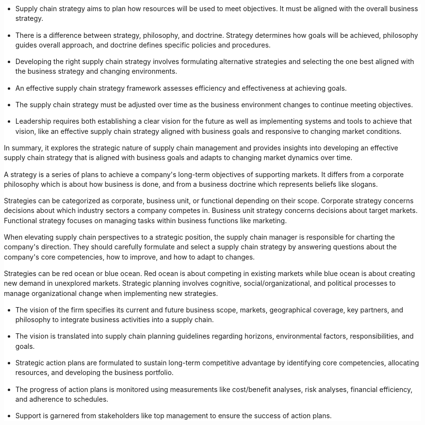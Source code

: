 - Supply chain strategy aims to plan how resources will be used to meet objectives. It must be aligned with the overall business strategy.

- There is a difference between strategy, philosophy, and doctrine. Strategy determines how goals will be achieved, philosophy guides overall approach, and doctrine defines specific policies and procedures. 

- Developing the right supply chain strategy involves formulating alternative strategies and selecting the one best aligned with the business strategy and changing environments. 

- An effective supply chain strategy framework assesses efficiency and effectiveness at achieving goals. 

- The supply chain strategy must be adjusted over time as the business environment changes to continue meeting objectives. 

- Leadership requires both establishing a clear vision for the future as well as implementing systems and tools to achieve that vision, like an effective supply chain strategy aligned with business goals and responsive to changing market conditions.

In summary, it explores the strategic nature of supply chain management and provides insights into developing an effective supply chain strategy that is aligned with business goals and adapts to changing market dynamics over time.

 

A strategy is a series of plans to achieve a company's long-term objectives of supporting markets. It differs from a corporate philosophy which is about how business is done, and from a business doctrine which represents beliefs like slogans. 

Strategies can be categorized as corporate, business unit, or functional depending on their scope. Corporate strategy concerns decisions about which industry sectors a company competes in. Business unit strategy concerns decisions about target markets. Functional strategy focuses on managing tasks within business functions like marketing.

When elevating supply chain perspectives to a strategic position, the supply chain manager is responsible for charting the company's direction. They should carefully formulate and select a supply chain strategy by answering questions about the company's core competencies, how to improve, and how to adapt to changes. 

Strategies can be red ocean or blue ocean. Red ocean is about competing in existing markets while blue ocean is about creating new demand in unexplored markets. Strategic planning involves cognitive, social/organizational, and political processes to manage organizational change when implementing new strategies.

 

- The vision of the firm specifies its current and future business scope, markets, geographical coverage, key partners, and philosophy to integrate business activities into a supply chain. 

- The vision is translated into supply chain planning guidelines regarding horizons, environmental factors, responsibilities, and goals.

- Strategic action plans are formulated to sustain long-term competitive advantage by identifying core competencies, allocating resources, and developing the business portfolio.

- The progress of action plans is monitored using measurements like cost/benefit analyses, risk analyses, financial efficiency, and adherence to schedules. 

- Support is garnered from stakeholders like top management to ensure the success of action plans.
